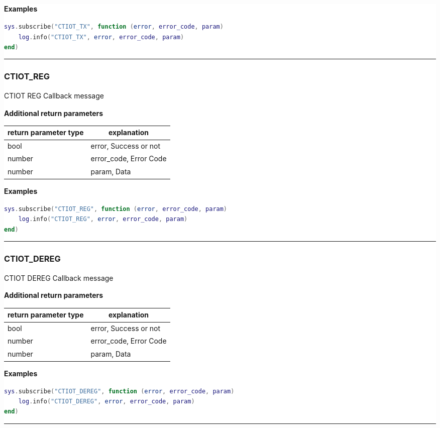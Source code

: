 **Examples**

```lua
sys.subscribe("CTIOT_TX", function (error, error_code, param)
    log.info("CTIOT_TX", error, error_code, param)
end)

```

---

### CTIOT_REG

CTIOT REG Callback message

**Additional return parameters**

|return parameter type | explanation|
|-|-|
|bool|error, Success or not|
|number|error_code, Error Code|
|number|param, Data|

**Examples**

```lua
sys.subscribe("CTIOT_REG", function (error, error_code, param)
    log.info("CTIOT_REG", error, error_code, param)
end)

```

---

### CTIOT_DEREG

CTIOT DEREG Callback message

**Additional return parameters**

|return parameter type | explanation|
|-|-|
|bool|error, Success or not|
|number|error_code, Error Code|
|number|param, Data|

**Examples**

```lua
sys.subscribe("CTIOT_DEREG", function (error, error_code, param)
    log.info("CTIOT_DEREG", error, error_code, param)
end)

```

---